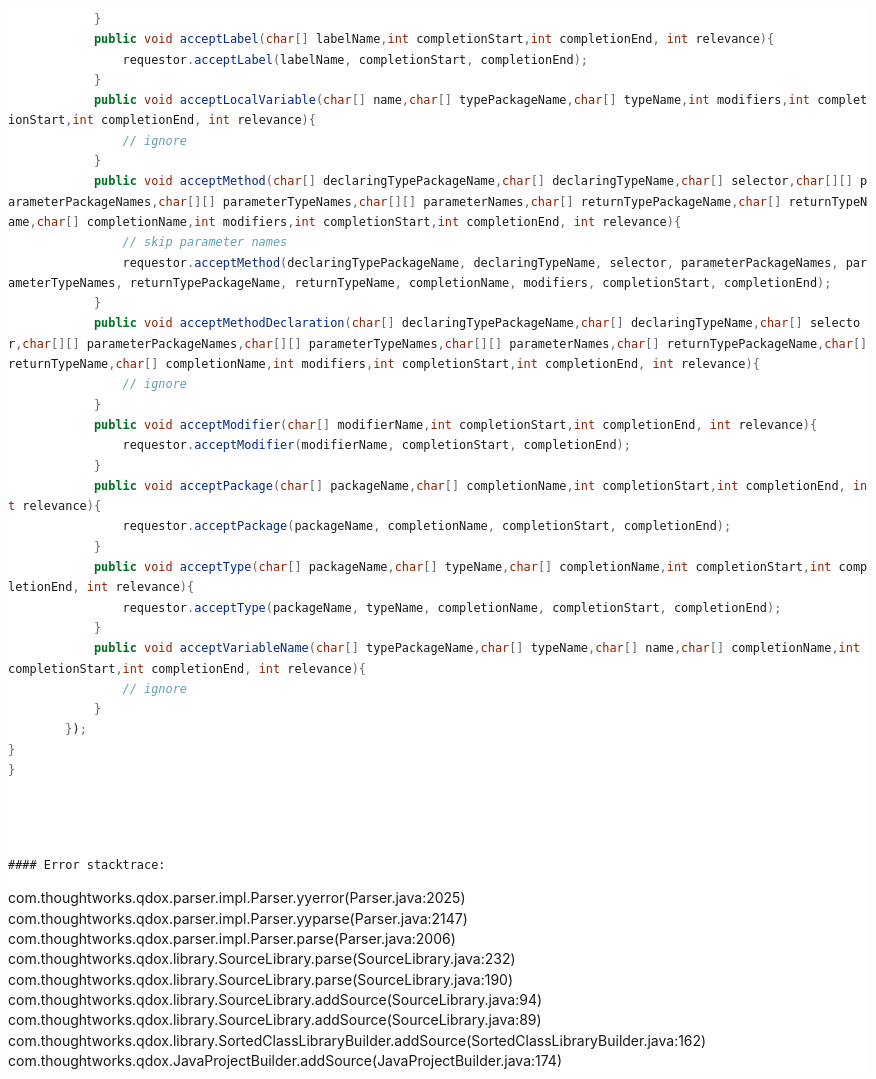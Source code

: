 ```java
			}
			public void acceptLabel(char[] labelName,int completionStart,int completionEnd, int relevance){
				requestor.acceptLabel(labelName, completionStart, completionEnd);
			}
			public void acceptLocalVariable(char[] name,char[] typePackageName,char[] typeName,int modifiers,int completionStart,int completionEnd, int relevance){
				// ignore
			}
			public void acceptMethod(char[] declaringTypePackageName,char[] declaringTypeName,char[] selector,char[][] parameterPackageNames,char[][] parameterTypeNames,char[][] parameterNames,char[] returnTypePackageName,char[] returnTypeName,char[] completionName,int modifiers,int completionStart,int completionEnd, int relevance){
				// skip parameter names
				requestor.acceptMethod(declaringTypePackageName, declaringTypeName, selector, parameterPackageNames, parameterTypeNames, returnTypePackageName, returnTypeName, completionName, modifiers, completionStart, completionEnd);
			}
			public void acceptMethodDeclaration(char[] declaringTypePackageName,char[] declaringTypeName,char[] selector,char[][] parameterPackageNames,char[][] parameterTypeNames,char[][] parameterNames,char[] returnTypePackageName,char[] returnTypeName,char[] completionName,int modifiers,int completionStart,int completionEnd, int relevance){
				// ignore
			}
			public void acceptModifier(char[] modifierName,int completionStart,int completionEnd, int relevance){
				requestor.acceptModifier(modifierName, completionStart, completionEnd);
			}
			public void acceptPackage(char[] packageName,char[] completionName,int completionStart,int completionEnd, int relevance){
				requestor.acceptPackage(packageName, completionName, completionStart, completionEnd);
			}
			public void acceptType(char[] packageName,char[] typeName,char[] completionName,int completionStart,int completionEnd, int relevance){
				requestor.acceptType(packageName, typeName, completionName, completionStart, completionEnd);
			}
			public void acceptVariableName(char[] typePackageName,char[] typeName,char[] name,char[] completionName,int completionStart,int completionEnd, int relevance){
				// ignore
			}
		});
}
}
```

```



#### Error stacktrace:

```
com.thoughtworks.qdox.parser.impl.Parser.yyerror(Parser.java:2025)
	com.thoughtworks.qdox.parser.impl.Parser.yyparse(Parser.java:2147)
	com.thoughtworks.qdox.parser.impl.Parser.parse(Parser.java:2006)
	com.thoughtworks.qdox.library.SourceLibrary.parse(SourceLibrary.java:232)
	com.thoughtworks.qdox.library.SourceLibrary.parse(SourceLibrary.java:190)
	com.thoughtworks.qdox.library.SourceLibrary.addSource(SourceLibrary.java:94)
	com.thoughtworks.qdox.library.SourceLibrary.addSource(SourceLibrary.java:89)
	com.thoughtworks.qdox.library.SortedClassLibraryBuilder.addSource(SortedClassLibraryBuilder.java:162)
	com.thoughtworks.qdox.JavaProjectBuilder.addSource(JavaProjectBuilder.java:174)